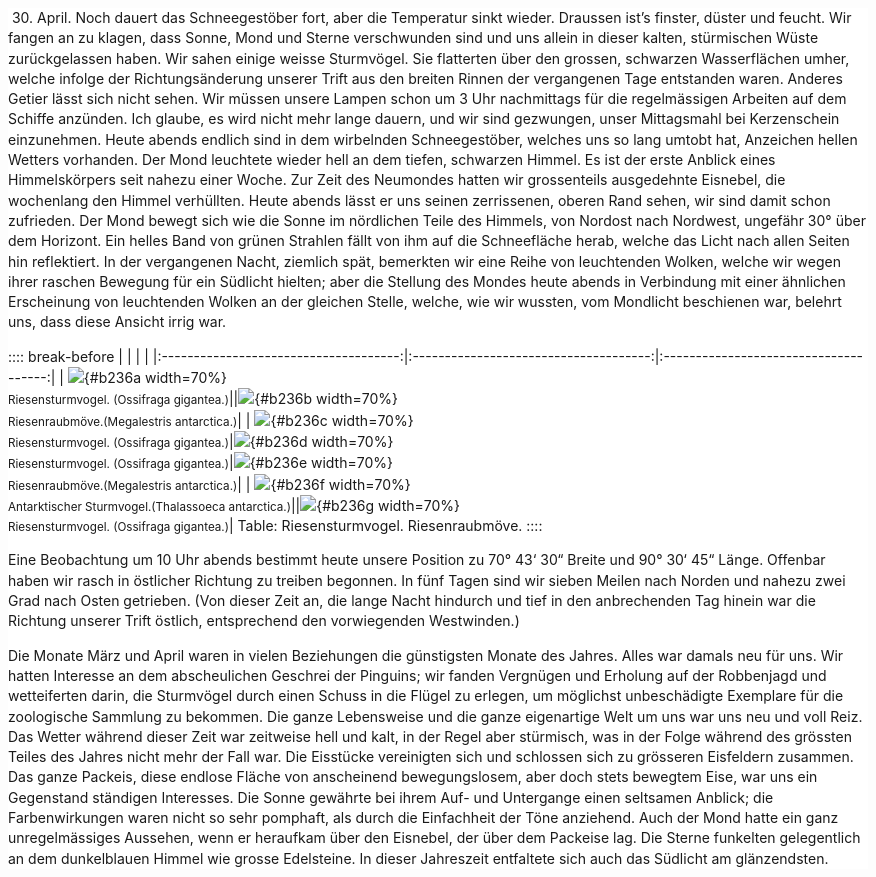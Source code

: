 &nbsp;30. April. Noch dauert das Schneegestöber fort, aber die Temperatur sinkt
wieder. Draussen ist’s finster, düster und feucht. Wir fangen an zu klagen, dass
Sonne, Mond und Sterne verschwunden sind und uns allein in dieser kalten,
stürmischen Wüste zurückgelassen haben. Wir sahen einige weisse Sturmvögel. Sie
flatterten über den grossen, schwarzen Wasserflächen umher, welche infolge der
Richtungsänderung unserer Trift aus den breiten Rinnen der vergangenen Tage
entstanden waren. Anderes Getier lässt sich nicht sehen. Wir müssen unsere
Lampen schon um 3 Uhr nachmittags für die regelmässigen Arbeiten auf dem Schiffe
anzünden. Ich glaube, es wird nicht mehr lange dauern, und wir sind gezwungen,
unser Mittagsmahl bei Kerzenschein einzunehmen. Heute abends endlich sind in dem
wirbelnden Schneegestöber, welches uns so lang umtobt hat, Anzeichen hellen
Wetters vorhanden. Der Mond leuchtete wieder hell an dem tiefen, schwarzen
Himmel. Es ist der erste Anblick eines Himmelskörpers seit nahezu einer Woche.
Zur Zeit des Neumondes hatten wir grossenteils ausgedehnte Eisnebel, die
wochenlang den Himmel verhüllten. Heute abends lässt er uns seinen zerrissenen,
oberen Rand sehen, wir sind damit schon zufrieden. Der Mond bewegt sich wie die
Sonne im nördlichen Teile des Himmels, von Nordost nach Nordwest, ungefähr 30°
über dem Horizont. Ein helles Band von grünen Strahlen fällt von ihm auf die
Schneefläche herab, welche das Licht nach allen Seiten hin reflektiert. In der
vergangenen Nacht, ziemlich spät, bemerkten wir eine Reihe von leuchtenden
Wolken, welche wir wegen ihrer raschen Bewegung für ein Südlicht hielten; aber
die Stellung des Mondes heute abends in Verbindung mit einer ähnlichen
Erscheinung von leuchtenden Wolken an der gleichen Stelle, welche, wie wir
wussten, vom Mondlicht beschienen war, belehrt uns, dass diese Ansicht irrig
war.

:::: break-before
|                                       |                                       |                                       |
|:-------------------------------------:|:-------------------------------------:|:-------------------------------------:|
| ![](Die_erste_Suedpolarnacht_236a.jpg ""){#b236a width=70%}<br /><small>Riesensturmvogel. (Ossifraga gigantea.)</small>||![](Die_erste_Suedpolarnacht_236b.jpg ""){#b236b width=70%}<br /><small>Riesenraubmöve.(Megalestris antarctica.)</small>|
| ![](Die_erste_Suedpolarnacht_236c.jpg ""){#b236c width=70%}<br /><small>Riesensturmvogel. (Ossifraga gigantea.)</small>|![](Die_erste_Suedpolarnacht_236d.jpg ""){#b236d width=70%}<br /><small>Riesensturmvogel. (Ossifraga gigantea.)</small>|![](Die_erste_Suedpolarnacht_236e.jpg ""){#b236e width=70%}<br /><small>Riesenraubmöve.(Megalestris antarctica.)</small>|
| ![](Die_erste_Suedpolarnacht_236f.jpg ""){#b236f width=70%}<br /><small>Antarktischer Sturmvogel.(Thalassoeca antarctica.)</small>||![](Die_erste_Suedpolarnacht_236g.jpg ""){#b236g width=70%}<br /><small>Riesensturmvogel. (Ossifraga gigantea.)</small>|
Table: Riesensturmvogel. Riesenraubmöve.
::::

Eine Beobachtung um 10 Uhr abends bestimmt heute unsere Position zu 70° 43‘ 30“
Breite und 90° 30‘ 45“ Länge. Offenbar haben wir rasch in östlicher Richtung zu
treiben begonnen. In fünf Tagen sind wir sieben Meilen nach Norden und nahezu
zwei Grad nach Osten getrieben. (Von dieser Zeit an, die lange Nacht hindurch
und tief in den anbrechenden Tag hinein war die Richtung unserer Trift östlich,
entsprechend den vorwiegenden Westwinden.)

Die Monate März und April waren in vielen Beziehungen die günstigsten Monate des
Jahres. Alles war damals neu für uns. Wir hatten Interesse an dem abscheulichen
Geschrei der Pinguins; wir fanden Vergnügen und Erholung auf der Robbenjagd und
wetteiferten darin, die Sturmvögel durch einen Schuss in die Flügel zu erlegen,
um möglichst unbeschädigte Exemplare für die zoologische Sammlung zu bekommen.
Die ganze Lebensweise und die ganze eigenartige Welt um uns war uns neu und voll
Reiz. Das Wetter während dieser Zeit war zeitweise hell und kalt, in der Regel
aber stürmisch, was in der Folge während des grössten Teiles des Jahres nicht
mehr der Fall war. Die Eisstücke vereinigten sich und schlossen sich zu
grösseren Eisfeldern zusammen. Das ganze Packeis, diese endlose Fläche von
anscheinend bewegungslosem, aber doch stets bewegtem Eise, war uns ein
Gegenstand ständigen Interesses. Die Sonne gewährte bei ihrem Auf- und
Untergange einen seltsamen Anblick; die Farbenwirkungen waren nicht so sehr
pomphaft, als durch die Einfachheit der Töne anziehend. Auch der Mond hatte ein
ganz unregelmässiges Aussehen, wenn er heraufkam über den Eisnebel, der über dem
Packeise lag. Die Sterne funkelten gelegentlich an dem dunkelblauen Himmel wie
grosse Edelsteine. In dieser Jahreszeit entfaltete sich auch das Südlicht am
glänzendsten.
